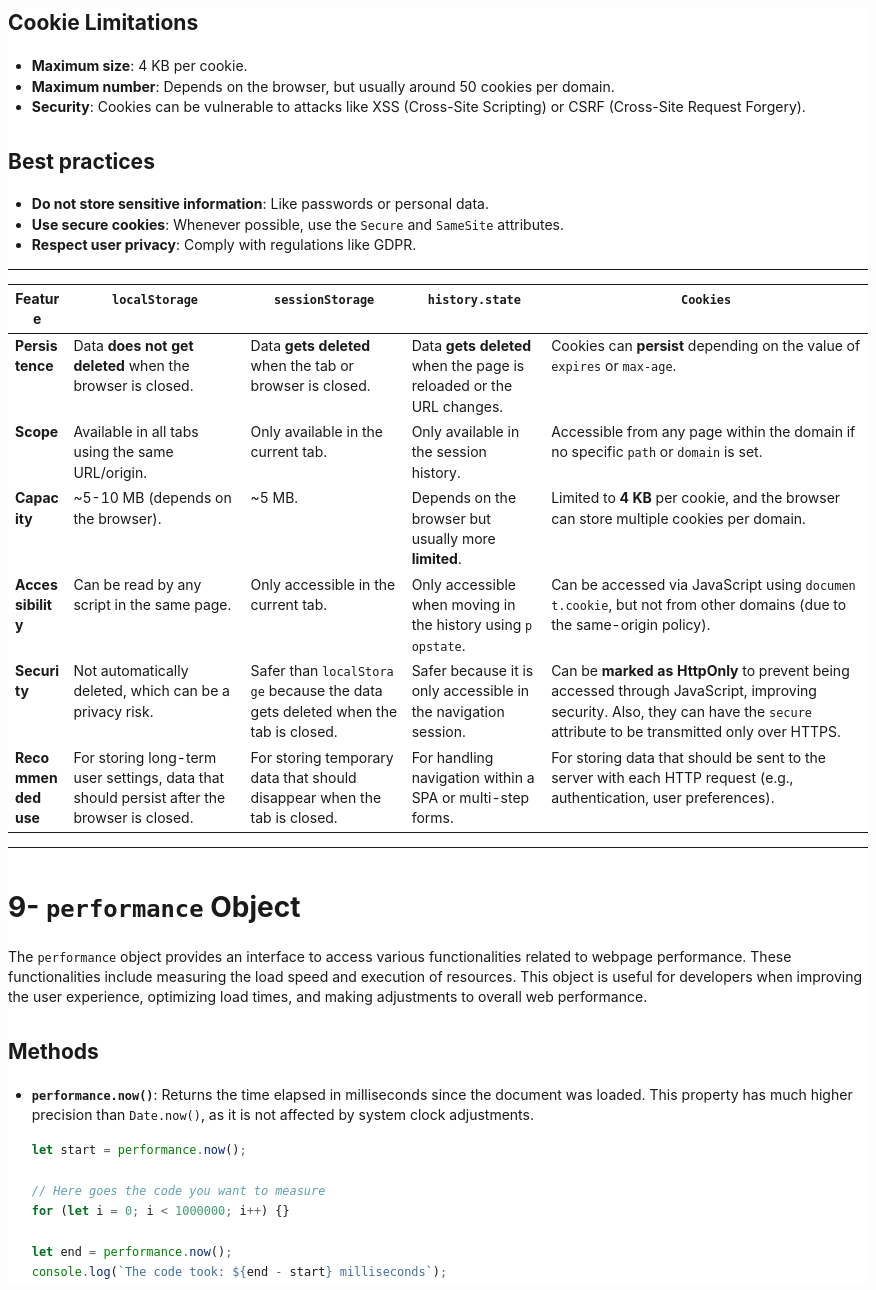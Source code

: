 ## Cookie Limitations

- **Maximum size**: 4 KB per cookie.
- **Maximum number**: Depends on the browser, but usually around 50 cookies per domain.
- **Security**: Cookies can be vulnerable to attacks like XSS (Cross-Site Scripting) or CSRF (Cross-Site Request Forgery).

## Best practices

- **Do not store sensitive information**: Like passwords or personal data.
- **Use secure cookies**: Whenever possible, use the `Secure` and `SameSite` attributes.
- **Respect user privacy**: Comply with regulations like GDPR.

---

| Feature            | `localStorage` | `sessionStorage` | `history.state` | `Cookies` |
|--------------------|----------------|------------------|-----------------|----------|
| **Persistence**     | Data **does not get deleted** when the browser is closed. | Data **gets deleted** when the tab or browser is closed. | Data **gets deleted** when the page is reloaded or the URL changes. | Cookies can **persist** depending on the value of `expires` or `max-age`. |
| **Scope**           | Available in all tabs using the same URL/origin. | Only available in the current tab. | Only available in the session history. | Accessible from any page within the domain if no specific `path` or `domain` is set. |
| **Capacity**        | ~5-10 MB (depends on the browser). | ~5 MB. | Depends on the browser but usually more **limited**. | Limited to **4 KB** per cookie, and the browser can store multiple cookies per domain. |
| **Accessibility**   | Can be read by any script in the same page. | Only accessible in the current tab. | Only accessible when moving in the history using `popstate`. | Can be accessed via JavaScript using `document.cookie`, but not from other domains (due to the same-origin policy). |
| **Security**        | Not automatically deleted, which can be a privacy risk. | Safer than `localStorage` because the data gets deleted when the tab is closed. | Safer because it is only accessible in the navigation session. | Can be **marked as HttpOnly** to prevent being accessed through JavaScript, improving security. Also, they can have the `secure` attribute to be transmitted only over HTTPS. |
| **Recommended use** | For storing long-term user settings, data that should persist after the browser is closed. | For storing temporary data that should disappear when the tab is closed. | For handling navigation within a SPA or multi-step forms. | For storing data that should be sent to the server with each HTTP request (e.g., authentication, user preferences). |

----

# 9- `performance` Object

The `performance` object provides an interface to access various functionalities related to webpage performance. These functionalities include measuring the load speed and execution of resources. This object is useful for developers when improving the user experience, optimizing load times, and making adjustments to overall web performance.

## Methods

- **`performance.now()`**: Returns the time elapsed in milliseconds since the document was loaded. This property has much higher precision than `Date.now()`, as it is not affected by system clock adjustments.
  ```javascript
  let start = performance.now();

  // Here goes the code you want to measure
  for (let i = 0; i < 1000000; i++) {}

  let end = performance.now();
  console.log(`The code took: ${end - start} milliseconds`);
  ```
